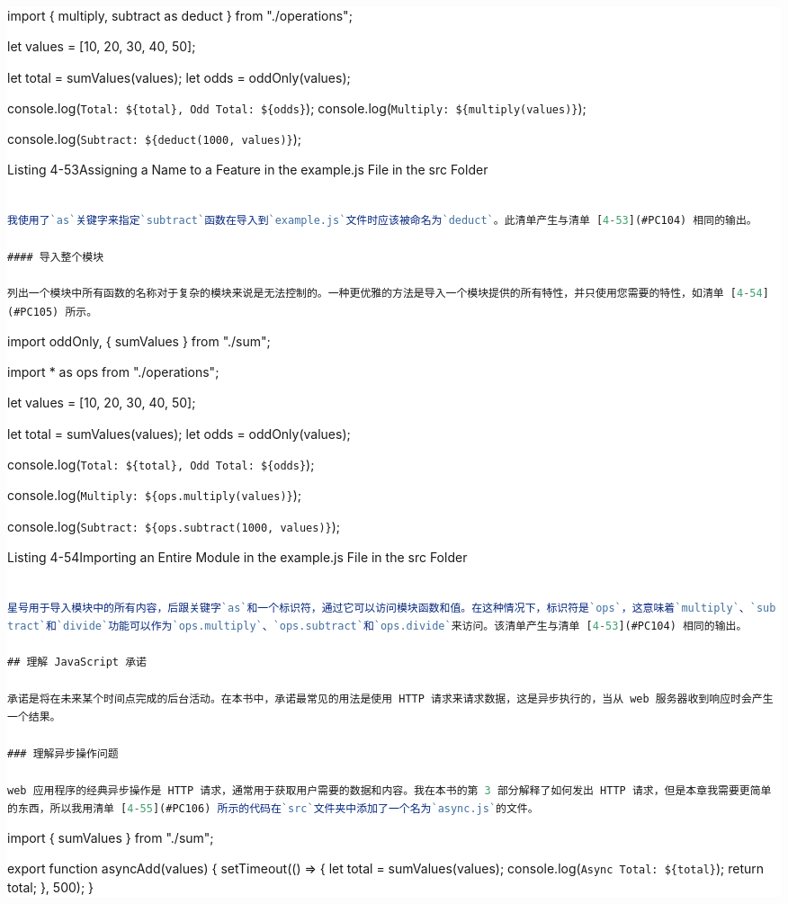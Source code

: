 import { multiply, subtract as deduct } from "./operations";

let values = [10, 20, 30, 40, 50];

let total = sumValues(values);
let odds = oddOnly(values);

console.log(`Total: ${total}, Odd Total: ${odds}`);
console.log(`Multiply: ${multiply(values)}`);

console.log(`Subtract: ${deduct(1000, values)}`);

Listing 4-53Assigning a Name to a Feature in the example.js File in the src Folder

```jsx

我使用了`as`关键字来指定`subtract`函数在导入到`example.js`文件时应该被命名为`deduct`。此清单产生与清单 [4-53](#PC104) 相同的输出。

#### 导入整个模块

列出一个模块中所有函数的名称对于复杂的模块来说是无法控制的。一种更优雅的方法是导入一个模块提供的所有特性，并只使用您需要的特性，如清单 [4-54](#PC105) 所示。

```
import oddOnly, { sumValues } from "./sum";

import * as ops from "./operations";

let values = [10, 20, 30, 40, 50];

let total = sumValues(values);
let odds = oddOnly(values);

console.log(`Total: ${total}, Odd Total: ${odds}`);

console.log(`Multiply: ${ops.multiply(values)}`);

console.log(`Subtract: ${ops.subtract(1000, values)}`);

Listing 4-54Importing an Entire Module in the example.js File in the src Folder

```jsx

星号用于导入模块中的所有内容，后跟关键字`as`和一个标识符，通过它可以访问模块函数和值。在这种情况下，标识符是`ops`，这意味着`multiply`、`subtract`和`divide`功能可以作为`ops.multiply`、`ops.subtract`和`ops.divide`来访问。该清单产生与清单 [4-53](#PC104) 相同的输出。

## 理解 JavaScript 承诺

承诺是将在未来某个时间点完成的后台活动。在本书中，承诺最常见的用法是使用 HTTP 请求来请求数据，这是异步执行的，当从 web 服务器收到响应时会产生一个结果。

### 理解异步操作问题

web 应用程序的经典异步操作是 HTTP 请求，通常用于获取用户需要的数据和内容。我在本书的第 3 部分解释了如何发出 HTTP 请求，但是本章我需要更简单的东西，所以我用清单 [4-55](#PC106) 所示的代码在`src`文件夹中添加了一个名为`async.js`的文件。

```
import { sumValues } from "./sum";

export function asyncAdd(values) {
    setTimeout(() => {
        let total = sumValues(values);
        console.log(`Async Total: ${total}`);
        return total;
    }, 500);
}
